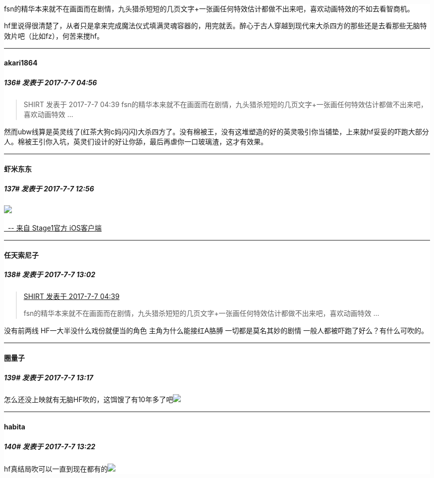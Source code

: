 
fsn的精华本来就不在画面而在剧情，九头猎杀短短的几页文字+一张画任何特效估计都做不出来吧，喜欢动画特效的不如去看智商机。


hf里说得很清楚了，从者只是拿来完成魔法仪式填满灵魂容器的，用完就丢。醉心于古人穿越到现代来大杀四方的那些还是去看那些无脑特效片吧（比如fz），何苦来搅hf。


-----

####  akari1864  
##### 136#       发表于 2017-7-7 04:56


<blockquote>SHIRT 发表于 2017-7-7 04:39
fsn的精华本来就不在画面而在剧情，九头猎杀短短的几页文字+一张画任何特效估计都做不出来吧，喜欢动画特效 ...</blockquote>
然而ubw线算是英灵线了(红茶大狗c妈闪闪)大杀四方了。没有棉被王，没有这堆塑造的好的英灵吸引你当铺垫，上来就hf妥妥的吓跑大部分人。棉被王引你入坑，英灵们设计的好让你舔，最后再虐你一口玻璃渣，这才有效果。


-----

####  虾米东东  
##### 137#       发表于 2017-7-7 12:56


<img src="https://static.saraba1st.com/image/smiley/face2017/185.png" referrerpolicy="no-referrer">

[  -- 来自 Stage1官方 iOS客户端](https://itunes.apple.com/fi/app/saraba1st/id1221237470?mt=8)


-----

####  任天索尼子  
##### 138#       发表于 2017-7-7 13:02


<blockquote><a href="httphttps://bbs.saraba1st.com/2b/forum.php?mod=redirect&amp;goto=findpost&amp;pid=36505416&amp;ptid=1359460" target="_blank">SHIRT 发表于 2017-7-7 04:39</a>

fsn的精华本来就不在画面而在剧情，九头猎杀短短的几页文字+一张画任何特效估计都做不出来吧，喜欢动画特效 ...</blockquote>
没有前两线 HF一大半没什么戏份就便当的角色 主角为什么能接红A胳膊 一切都是莫名其妙的剧情 一般人都被吓跑了好么？有什么可吹的。


-----

####  圈量子  
##### 139#       发表于 2017-7-7 13:17


怎么还没上映就有无脑HF吹的，这饵馊了有10年多了吧<img src="https://static.saraba1st.com/image/smiley/face2017/124.png" referrerpolicy="no-referrer">


-----

####  habita  
##### 140#       发表于 2017-7-7 13:22


hf真结局吹可以一直到现在都有的<img src="https://static.saraba1st.com/image/smiley/face2017/035.png" referrerpolicy="no-referrer">

